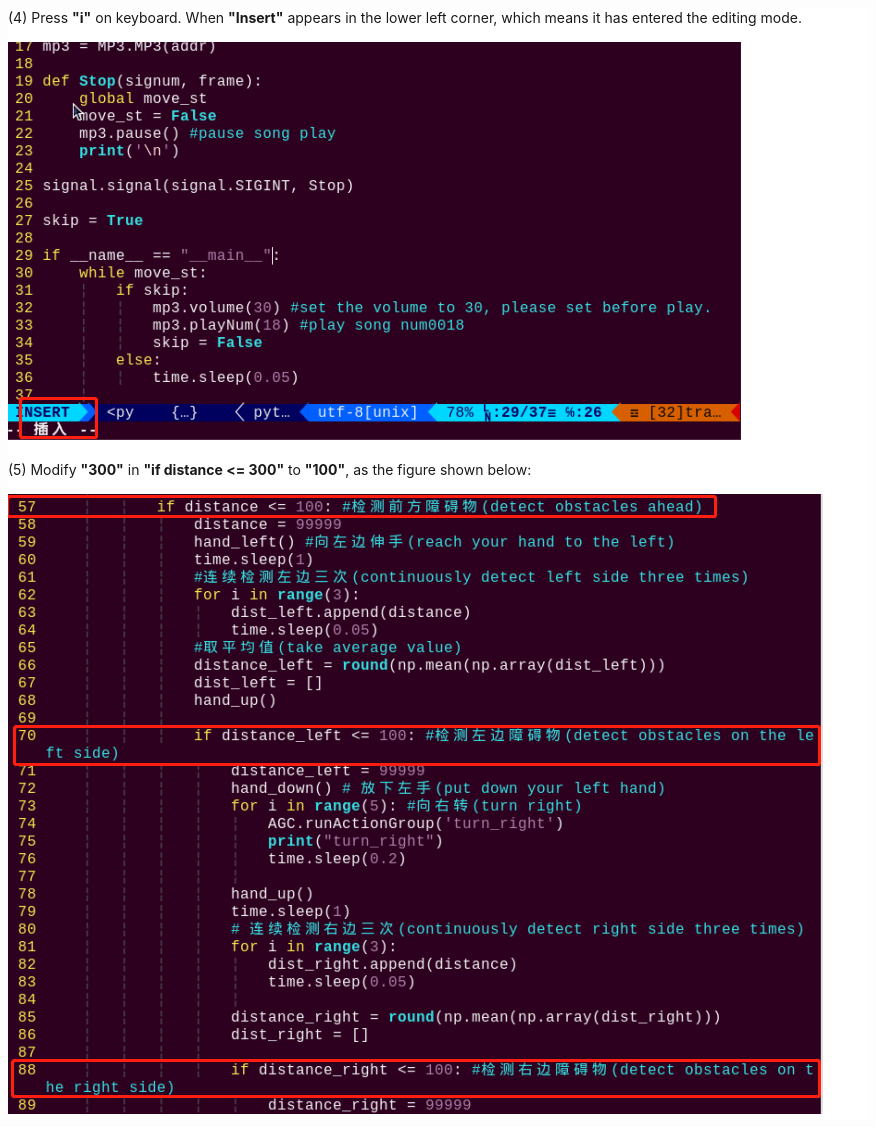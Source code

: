 (4) Press **"i"** on keyboard. When **"Insert"** appears in the lower left corner, which means it has entered the editing mode.

<img src="../_static/media/chapter_11/section_2/image9.png" class="common_img" />

(5) Modify **"300"** in **"if distance <= 300"** to **"100"**, as the figure shown below:

<img src="../_static/media/chapter_11/section_2/image10.png" class="common_img" />
